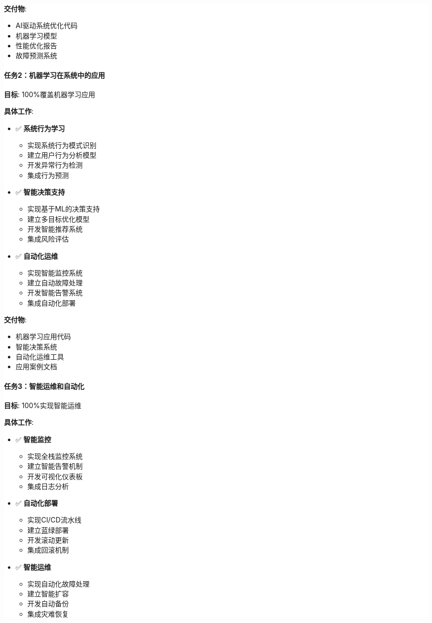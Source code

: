 **交付物**:

- AI驱动系统优化代码
- 机器学习模型
- 性能优化报告
- 故障预测系统

#### 任务2：机器学习在系统中的应用

**目标**: 100%覆盖机器学习应用

**具体工作**:

- ✅ **系统行为学习**
  - 实现系统行为模式识别
  - 建立用户行为分析模型
  - 开发异常行为检测
  - 集成行为预测

- ✅ **智能决策支持**
  - 实现基于ML的决策支持
  - 建立多目标优化模型
  - 开发智能推荐系统
  - 集成风险评估

- ✅ **自动化运维**
  - 实现智能监控系统
  - 建立自动故障处理
  - 开发智能告警系统
  - 集成自动化部署

**交付物**:

- 机器学习应用代码
- 智能决策系统
- 自动化运维工具
- 应用案例文档

#### 任务3：智能运维和自动化

**目标**: 100%实现智能运维

**具体工作**:

- ✅ **智能监控**
  - 实现全栈监控系统
  - 建立智能告警机制
  - 开发可视化仪表板
  - 集成日志分析

- ✅ **自动化部署**
  - 实现CI/CD流水线
  - 建立蓝绿部署
  - 开发滚动更新
  - 集成回滚机制

- ✅ **智能运维**
  - 实现自动化故障处理
  - 建立智能扩容
  - 开发自动备份
  - 集成灾难恢复
